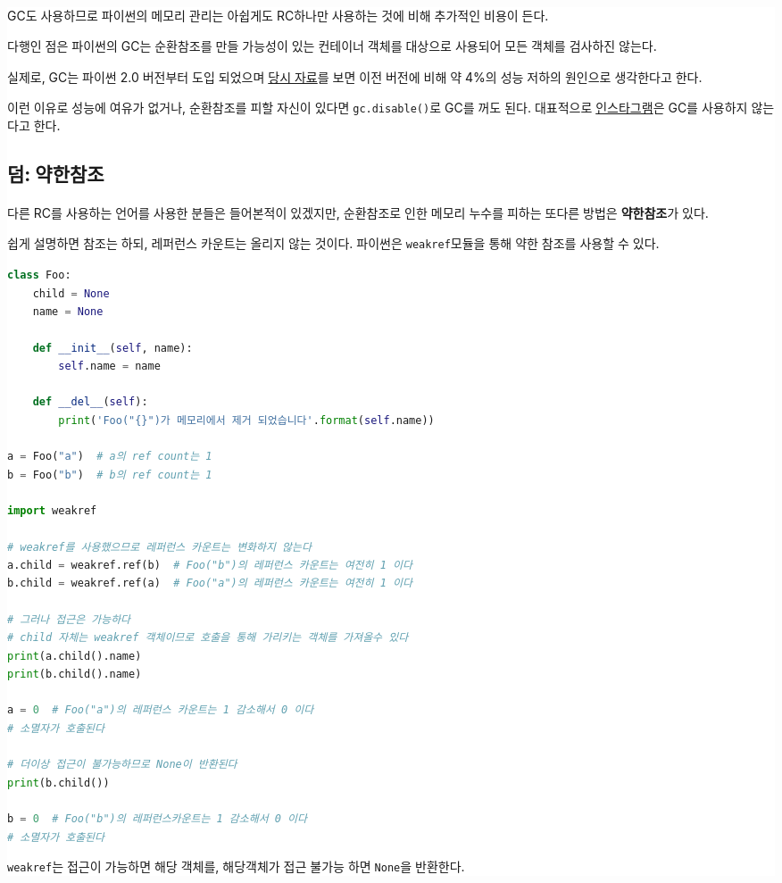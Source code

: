 GC도 사용하므로 파이썬의 메모리 관리는 아쉽게도 RC하나만 사용하는 것에 비해 추가적인 비용이 든다.

다행인 점은 파이썬의 GC는 순환참조를 만들 가능성이 있는 컨테이너 객체를 대상으로 사용되어 모든 객체를 검사하진 않는다.

실제로, GC는 파이썬 2.0 버전부터 도입 되었으며 [당시 자료](http://www.arctrix.com/nas/python/gc/)를 보면 이전 버전에 비해 약 4%의 성능 저하의 원인으로 생각한다고 한다.

이런 이유로 성능에 여유가 없거나, 순환참조를 피할 자신이 있다면 `gc.disable()`로 GC를 꺼도 된다.
대표적으로 [인스타그램](https://instagram-engineering.com/dismissing-python-garbage-collection-at-instagram-4dca40b29172)은 GC를 사용하지 않는다고 한다.

## 덤: 약한참조
다른 RC를 사용하는 언어를 사용한 분들은 들어본적이 있겠지만,
순환참조로 인한 메모리 누수를 피하는 또다른 방법은 **약한참조**가 있다.

쉽게 설명하면 참조는 하되, 레퍼런스 카운트는 올리지 않는 것이다.
파이썬은 `weakref`모듈을 통해 약한 참조를 사용할 수 있다.
```python
class Foo:
    child = None
    name = None

    def __init__(self, name):
        self.name = name

    def __del__(self):
        print('Foo("{}")가 메모리에서 제거 되었습니다'.format(self.name))

a = Foo("a")  # a의 ref count는 1
b = Foo("b")  # b의 ref count는 1

import weakref

# weakref를 사용했으므로 레퍼런스 카운트는 변화하지 않는다
a.child = weakref.ref(b)  # Foo("b")의 레퍼런스 카운트는 여전히 1 이다
b.child = weakref.ref(a)  # Foo("a")의 레퍼런스 카운트는 여전히 1 이다

# 그러나 접근은 가능하다
# child 자체는 weakref 객체이므로 호출을 통해 가리키는 객체를 가져올수 있다
print(a.child().name)
print(b.child().name)

a = 0  # Foo("a")의 레퍼런스 카운트는 1 감소해서 0 이다
# 소멸자가 호출된다

# 더이상 접근이 불가능하므로 None이 반환된다
print(b.child())

b = 0  # Foo("b")의 레퍼런스카운트는 1 감소해서 0 이다
# 소멸자가 호출된다
```
`weakref`는 접근이 가능하면 해당 객체를, 해당객체가 접근 불가능 하면 `None`을 반환한다.
